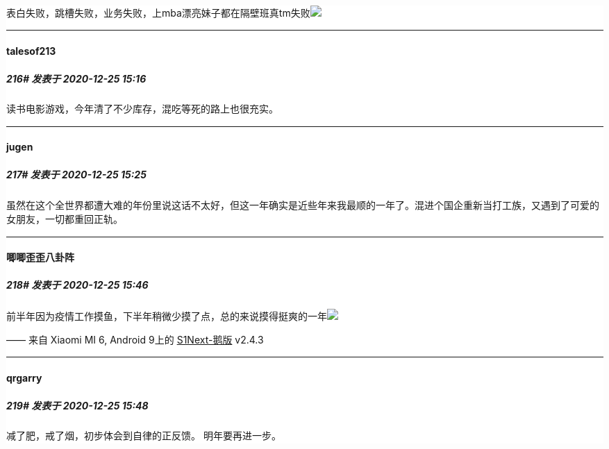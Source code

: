 


表白失败，跳槽失败，业务失败，上mba漂亮妹子都在隔壁班真tm失败<img src="https://static.saraba1st.com/image/smiley/face2017/028.png" referrerpolicy="no-referrer">







*****

####  talesof213  
##### 216#       发表于 2020-12-25 15:16




读书电影游戏，今年清了不少库存，混吃等死的路上也很充实。







*****

####  jugen  
##### 217#       发表于 2020-12-25 15:25




虽然在这个全世界都遭大难的年份里说这话不太好，但这一年确实是近些年来我最顺的一年了。混进个国企重新当打工族，又遇到了可爱的女朋友，一切都重回正轨。







*****

####  唧唧歪歪八卦阵  
##### 218#       发表于 2020-12-25 15:46




前半年因为疫情工作摸鱼，下半年稍微少摸了点，总的来说摸得挺爽的一年<img src="https://static.saraba1st.com/image/smiley/face2017/068.png" referrerpolicy="no-referrer">

—— 来自 Xiaomi MI 6, Android 9上的 [S1Next-鹅版](https://github.com/ykrank/S1-Next/releases) v2.4.3







*****

####  qrgarry  
##### 219#       发表于 2020-12-25 15:48




减了肥，戒了烟，初步体会到自律的正反馈。
明年要再进一步。
